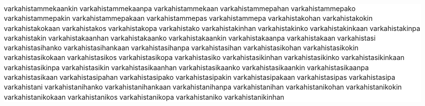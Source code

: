 varkahistammekaankin
varkahistammekaanpa
varkahistammekaan
varkahistammepahan
varkahistammepako
varkahistammepakin
varkahistammepakaan
varkahistammepas
varkahistammepa
varkahistakohan
varkahistakokin
varkahistakokaan
varkahistakos
varkahistakopa
varkahistako
varkahistakinhan
varkahistakinko
varkahistakinkaan
varkahistakinpa
varkahistakin
varkahistakaanhan
varkahistakaanko
varkahistakaankin
varkahistakaanpa
varkahistakaan
varkahistasi
varkahistasihanko
varkahistasihankaan
varkahistasihanpa
varkahistasihan
varkahistasikohan
varkahistasikokin
varkahistasikokaan
varkahistasikos
varkahistasikopa
varkahistasiko
varkahistasikinhan
varkahistasikinko
varkahistasikinkaan
varkahistasikinpa
varkahistasikin
varkahistasikaanhan
varkahistasikaanko
varkahistasikaankin
varkahistasikaanpa
varkahistasikaan
varkahistasipahan
varkahistasipako
varkahistasipakin
varkahistasipakaan
varkahistasipas
varkahistasipa
varkahistani
varkahistanihanko
varkahistanihankaan
varkahistanihanpa
varkahistanihan
varkahistanikohan
varkahistanikokin
varkahistanikokaan
varkahistanikos
varkahistanikopa
varkahistaniko
varkahistanikinhan